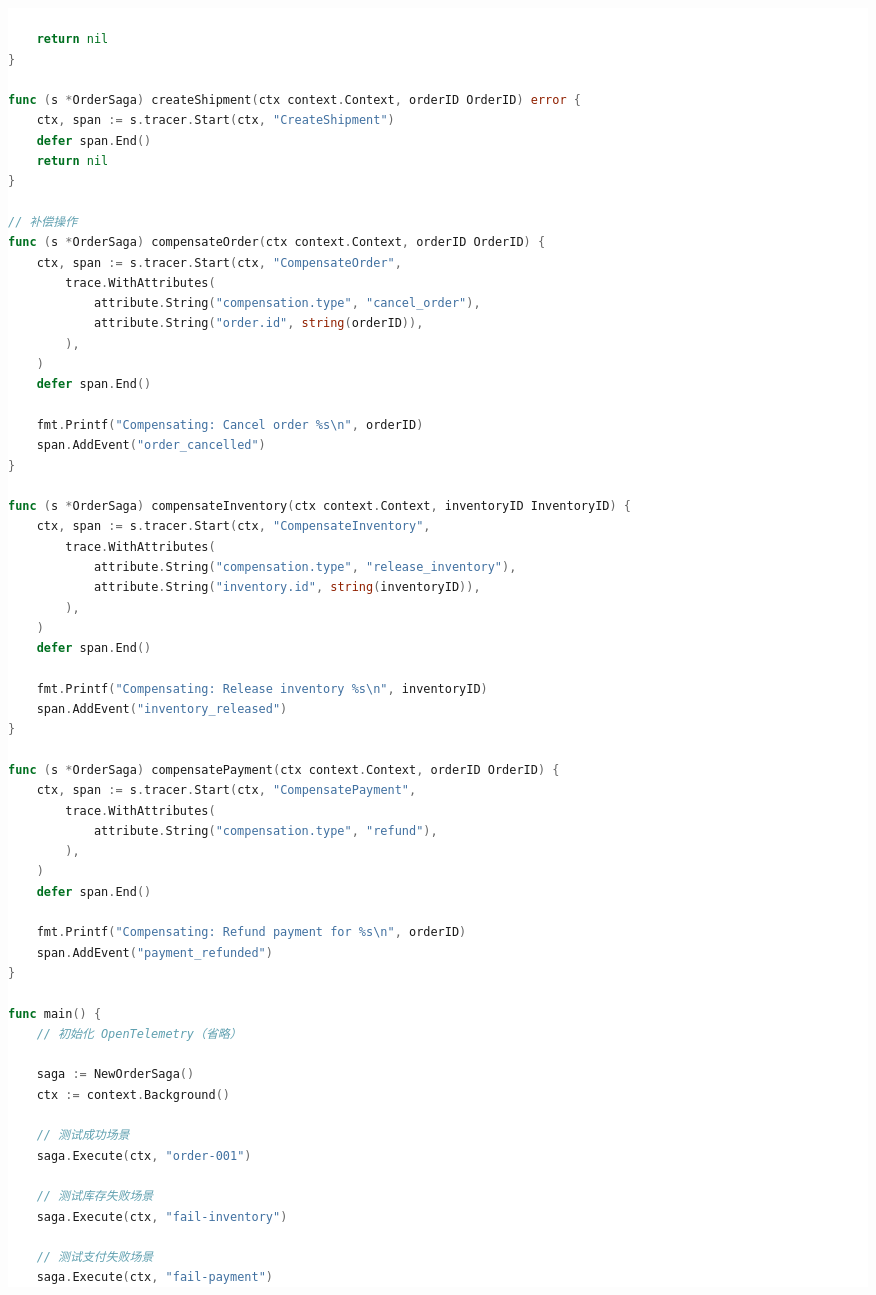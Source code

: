 ```go

    return nil
}

func (s *OrderSaga) createShipment(ctx context.Context, orderID OrderID) error {
    ctx, span := s.tracer.Start(ctx, "CreateShipment")
    defer span.End()
    return nil
}

// 补偿操作
func (s *OrderSaga) compensateOrder(ctx context.Context, orderID OrderID) {
    ctx, span := s.tracer.Start(ctx, "CompensateOrder",
        trace.WithAttributes(
            attribute.String("compensation.type", "cancel_order"),
            attribute.String("order.id", string(orderID)),
        ),
    )
    defer span.End()

    fmt.Printf("Compensating: Cancel order %s\n", orderID)
    span.AddEvent("order_cancelled")
}

func (s *OrderSaga) compensateInventory(ctx context.Context, inventoryID InventoryID) {
    ctx, span := s.tracer.Start(ctx, "CompensateInventory",
        trace.WithAttributes(
            attribute.String("compensation.type", "release_inventory"),
            attribute.String("inventory.id", string(inventoryID)),
        ),
    )
    defer span.End()

    fmt.Printf("Compensating: Release inventory %s\n", inventoryID)
    span.AddEvent("inventory_released")
}

func (s *OrderSaga) compensatePayment(ctx context.Context, orderID OrderID) {
    ctx, span := s.tracer.Start(ctx, "CompensatePayment",
        trace.WithAttributes(
            attribute.String("compensation.type", "refund"),
        ),
    )
    defer span.End()

    fmt.Printf("Compensating: Refund payment for %s\n", orderID)
    span.AddEvent("payment_refunded")
}

func main() {
    // 初始化 OpenTelemetry（省略）
    
    saga := NewOrderSaga()
    ctx := context.Background()

    // 测试成功场景
    saga.Execute(ctx, "order-001")

    // 测试库存失败场景
    saga.Execute(ctx, "fail-inventory")

    // 测试支付失败场景
    saga.Execute(ctx, "fail-payment")
```